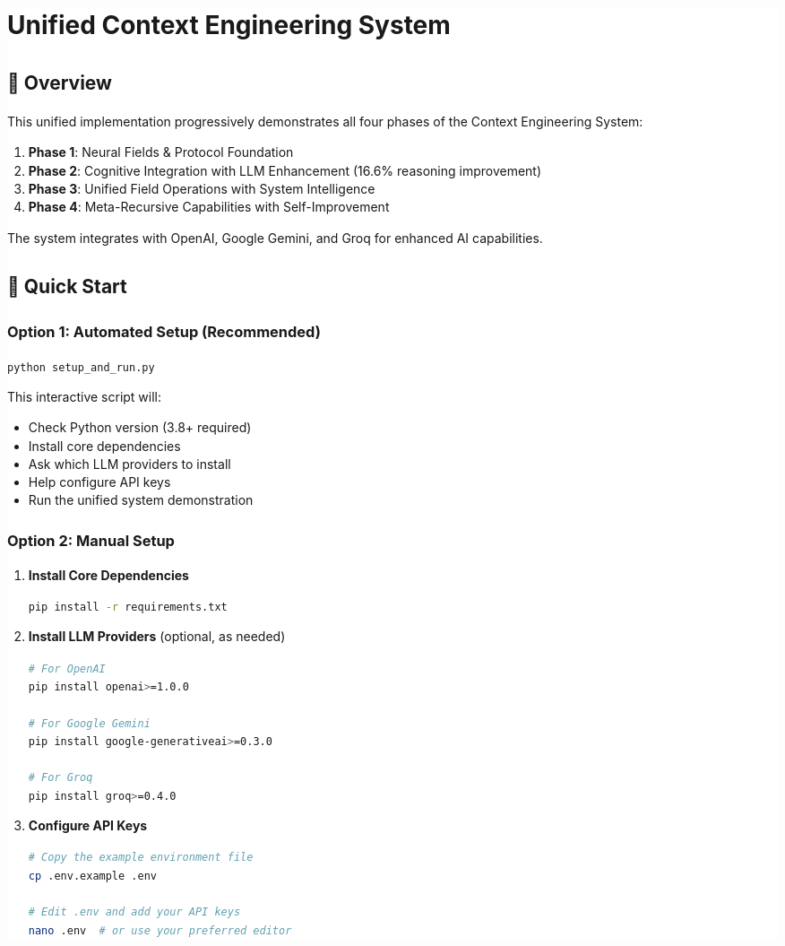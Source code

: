 # Unified Context Engineering System

## 🌟 Overview

This unified implementation progressively demonstrates all four phases of the Context Engineering System:

1. **Phase 1**: Neural Fields & Protocol Foundation
2. **Phase 2**: Cognitive Integration with LLM Enhancement (16.6% reasoning improvement)
3. **Phase 3**: Unified Field Operations with System Intelligence
4. **Phase 4**: Meta-Recursive Capabilities with Self-Improvement

The system integrates with OpenAI, Google Gemini, and Groq for enhanced AI capabilities.

## 🚀 Quick Start

### Option 1: Automated Setup (Recommended)

```bash
python setup_and_run.py
```

This interactive script will:
- Check Python version (3.8+ required)
- Install core dependencies
- Ask which LLM providers to install
- Help configure API keys
- Run the unified system demonstration

### Option 2: Manual Setup

1. **Install Core Dependencies**
   ```bash
   pip install -r requirements.txt
   ```

2. **Install LLM Providers** (optional, as needed)
   ```bash
   # For OpenAI
   pip install openai>=1.0.0
   
   # For Google Gemini
   pip install google-generativeai>=0.3.0
   
   # For Groq
   pip install groq>=0.4.0
   ```

3. **Configure API Keys**
   ```bash
   # Copy the example environment file
   cp .env.example .env
   
   # Edit .env and add your API keys
   nano .env  # or use your preferred editor
   ```
